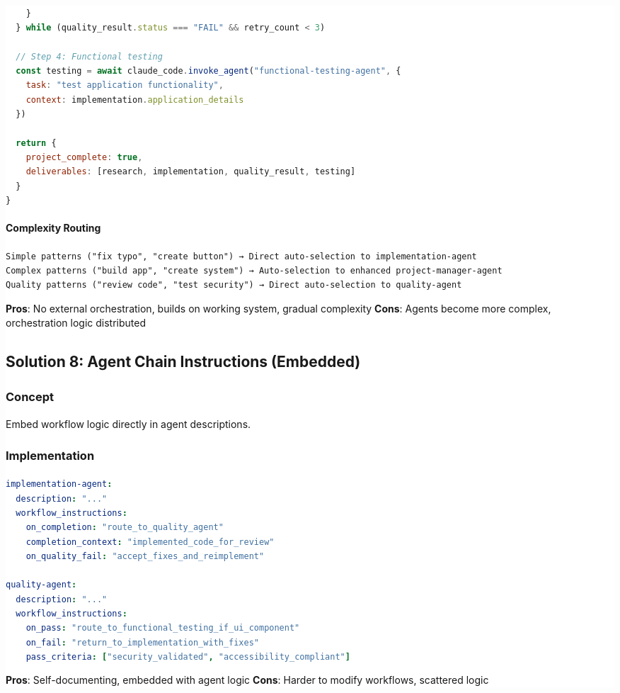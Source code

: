 ```javascript
    }
  } while (quality_result.status === "FAIL" && retry_count < 3)
  
  // Step 4: Functional testing
  const testing = await claude_code.invoke_agent("functional-testing-agent", {
    task: "test application functionality",
    context: implementation.application_details
  })
  
  return {
    project_complete: true,
    deliverables: [research, implementation, quality_result, testing]
  }
}
```

#### Complexity Routing
```
Simple patterns ("fix typo", "create button") → Direct auto-selection to implementation-agent
Complex patterns ("build app", "create system") → Auto-selection to enhanced project-manager-agent
Quality patterns ("review code", "test security") → Direct auto-selection to quality-agent
```

**Pros**: No external orchestration, builds on working system, gradual complexity
**Cons**: Agents become more complex, orchestration logic distributed

## Solution 8: Agent Chain Instructions (Embedded)

### Concept
Embed workflow logic directly in agent descriptions.

### Implementation
```yaml
implementation-agent:
  description: "..."
  workflow_instructions:
    on_completion: "route_to_quality_agent"
    completion_context: "implemented_code_for_review"
    on_quality_fail: "accept_fixes_and_reimplement"
    
quality-agent:
  description: "..."
  workflow_instructions:
    on_pass: "route_to_functional_testing_if_ui_component"
    on_fail: "return_to_implementation_with_fixes"
    pass_criteria: ["security_validated", "accessibility_compliant"]
```

**Pros**: Self-documenting, embedded with agent logic
**Cons**: Harder to modify workflows, scattered logic
